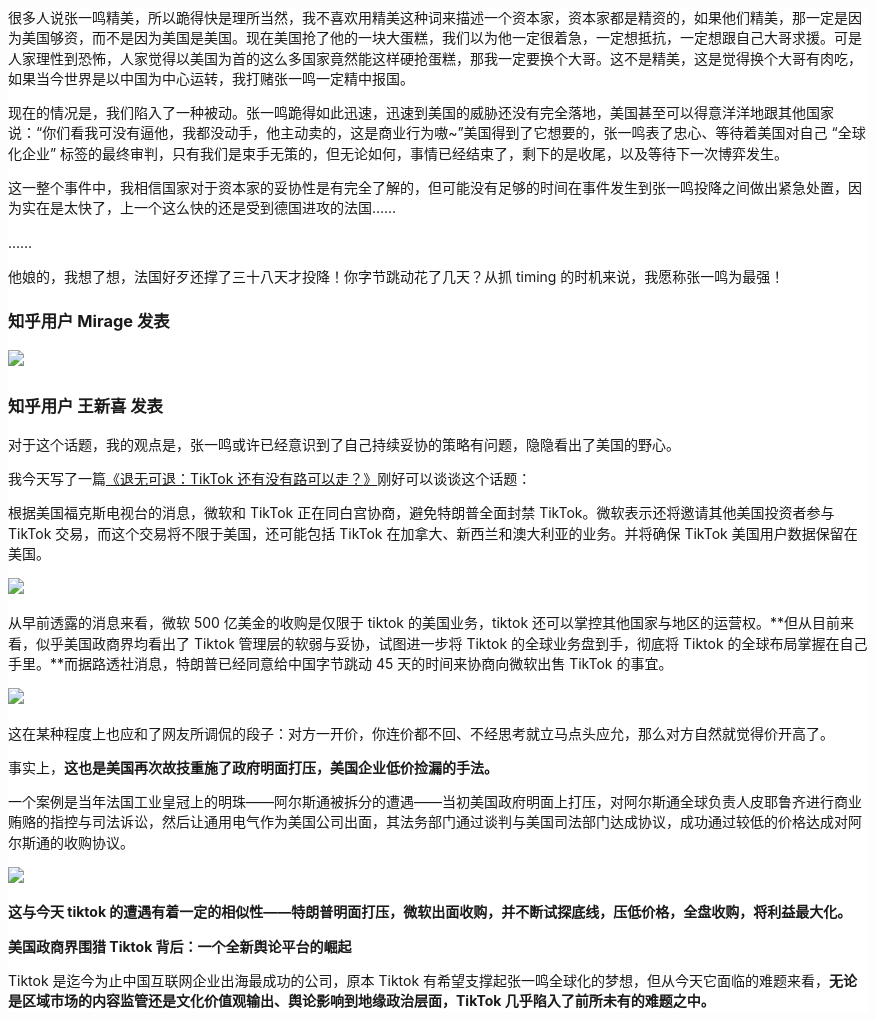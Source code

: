 很多人说张一鸣精美，所以跪得快是理所当然，我不喜欢用精美这种词来描述一个资本家，资本家都是精资的，如果他们精美，那一定是因为美国够资，而不是因为美国是美国。现在美国抢了他的一块大蛋糕，我们以为他一定很着急，一定想抵抗，一定想跟自己大哥求援。可是人家理性到恐怖，人家觉得以美国为首的这么多国家竟然能这样硬抢蛋糕，那我一定要换个大哥。这不是精美，这是觉得换个大哥有肉吃，如果当今世界是以中国为中心运转，我打赌张一鸣一定精中报国。

现在的情况是，我们陷入了一种被动。张一鸣跪得如此迅速，迅速到美国的威胁还没有完全落地，美国甚至可以得意洋洋地跟其他国家说：“你们看我可没有逼他，我都没动手，他主动卖的，这是商业行为嗷~”美国得到了它想要的，张一鸣表了忠心、等待着美国对自己 “全球化企业” 标签的最终审判，只有我们是束手无策的，但无论如何，事情已经结束了，剩下的是收尾，以及等待下一次博弈发生。

这一整个事件中，我相信国家对于资本家的妥协性是有完全了解的，但可能没有足够的时间在事件发生到张一鸣投降之间做出紧急处置，因为实在是太快了，上一个这么快的还是受到德国进攻的法国……

……

他娘的，我想了想，法国好歹还撑了三十八天才投降！你字节跳动花了几天？从抓 timing 的时机来说，我愿称张一鸣为最强！
    
    
    
    
### 知乎用户 Mirage 发表
    


![](https://images.weserv.nl/?url=https%3A//pic4.zhimg.com/v2-412ed73d01cd41f3d95c5bff022b935a_r.jpg%3Fsource%3D1940ef5c)
    
    
    
    
### 知乎用户  王新喜 发表
    
对于这个话题，我的观点是，张一鸣或许已经意识到了自己持续妥协的策略有问题，隐隐看出了美国的野心。

我今天写了一篇[《](https://zhuanlan.zhihu.com/p/153483536)[退无可退：TikTok 还有没有路可以走？](https://zhuanlan.zhihu.com/p/166304345)[》](https://zhuanlan.zhihu.com/p/153483536)刚好可以谈谈这个话题：

根据美国福克斯电视台的消息，微软和 TikTok 正在同白宫协商，避免特朗普全面封禁 TikTok。微软表示还将邀请其他美国投资者参与 TikTok 交易，而这个交易将不限于美国，还可能包括 TikTok 在加拿大、新西兰和澳大利亚的业务。并将确保 TikTok 美国用户数据保留在美国。



![](https://images.weserv.nl/?url=https%3A//pic4.zhimg.com/v2-79e5e15e839f9c80b5e1f20c1b5dd051_r.jpg%3Fsource%3D1940ef5c)

从早前透露的消息来看，微软 500 亿美金的收购是仅限于 tiktok 的美国业务，tiktok 还可以掌控其他国家与地区的运营权。**但从目前来看，似乎美国政商界均看出了 Tiktok 管理层的软弱与妥协，试图进一步将 Tiktok 的全球业务盘到手，彻底将 Tiktok 的全球布局掌握在自己手里。**而据路透社消息，特朗普已经同意给中国字节跳动 45 天的时间来协商向微软出售 TikTok 的事宜。



![](https://images.weserv.nl/?url=https%3A//pic3.zhimg.com/v2-9141e6f7075e20456aebb9ff72b87377_r.jpg%3Fsource%3D1940ef5c)

这在某种程度上也应和了网友所调侃的段子：对方一开价，你连价都不回、不经思考就立马点头应允，那么对方自然就觉得价开高了。

事实上，**这也是美国再次故技重施了政府明面打压，美国企业低价捡漏的手法。**

一个案例是当年法国工业皇冠上的明珠——阿尔斯通被拆分的遭遇——当初美国政府明面上打压，对阿尔斯通全球负责人皮耶鲁齐进行商业贿赂的指控与司法诉讼，然后让通用电气作为美国公司出面，其法务部门通过谈判与美国司法部门达成协议，成功通过较低的价格达成对阿尔斯通的收购协议。



![](https://images.weserv.nl/?url=https%3A//pic1.zhimg.com/v2-dd4e0348bb96dc0f4fb6fdc7ff10343e_r.jpg%3Fsource%3D1940ef5c)

**这与今天 tiktok 的遭遇有着一定的相似性——特朗普明面打压，微软出面收购，并不断试探底线，压低价格，全盘收购，将利益最大化。**

**美国政商界围猎 Tiktok 背后：一个全新舆论平台的崛起**

Tiktok 是迄今为止中国互联网企业出海最成功的公司，原本 Tiktok 有希望支撑起张一鸣全球化的梦想，但从今天它面临的难题来看，**无论是区域市场的内容监管还是文化价值观输出、舆论影响到地缘政治层面，TikTok 几乎陷入了前所未有的难题之中。**
